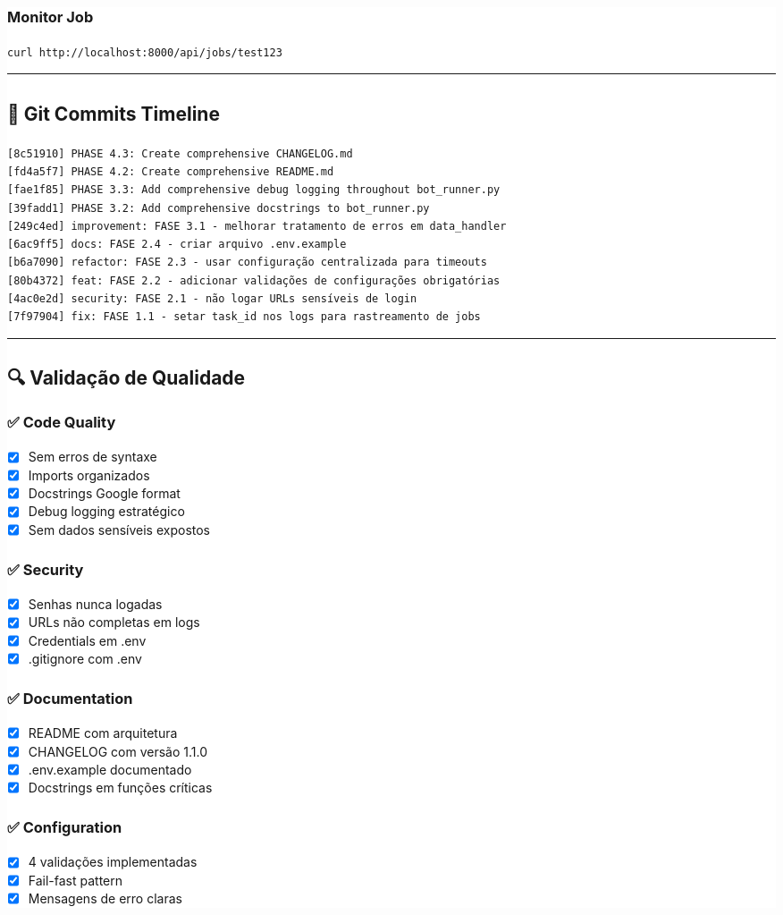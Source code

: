 ### Monitor Job
```bash
curl http://localhost:8000/api/jobs/test123
```

---

## 📝 Git Commits Timeline

```
[8c51910] PHASE 4.3: Create comprehensive CHANGELOG.md
[fd4a5f7] PHASE 4.2: Create comprehensive README.md
[fae1f85] PHASE 3.3: Add comprehensive debug logging throughout bot_runner.py
[39fadd1] PHASE 3.2: Add comprehensive docstrings to bot_runner.py
[249c4ed] improvement: FASE 3.1 - melhorar tratamento de erros em data_handler
[6ac9ff5] docs: FASE 2.4 - criar arquivo .env.example
[b6a7090] refactor: FASE 2.3 - usar configuração centralizada para timeouts
[80b4372] feat: FASE 2.2 - adicionar validações de configurações obrigatórias
[4ac0e2d] security: FASE 2.1 - não logar URLs sensíveis de login
[7f97904] fix: FASE 1.1 - setar task_id nos logs para rastreamento de jobs
```

---

## 🔍 Validação de Qualidade

### ✅ Code Quality
- [x] Sem erros de syntaxe
- [x] Imports organizados
- [x] Docstrings Google format
- [x] Debug logging estratégico
- [x] Sem dados sensíveis expostos

### ✅ Security
- [x] Senhas nunca logadas
- [x] URLs não completas em logs
- [x] Credentials em .env
- [x] .gitignore com .env

### ✅ Documentation
- [x] README com arquitetura
- [x] CHANGELOG com versão 1.1.0
- [x] .env.example documentado
- [x] Docstrings em funções críticas

### ✅ Configuration
- [x] 4 validações implementadas
- [x] Fail-fast pattern
- [x] Mensagens de erro claras

